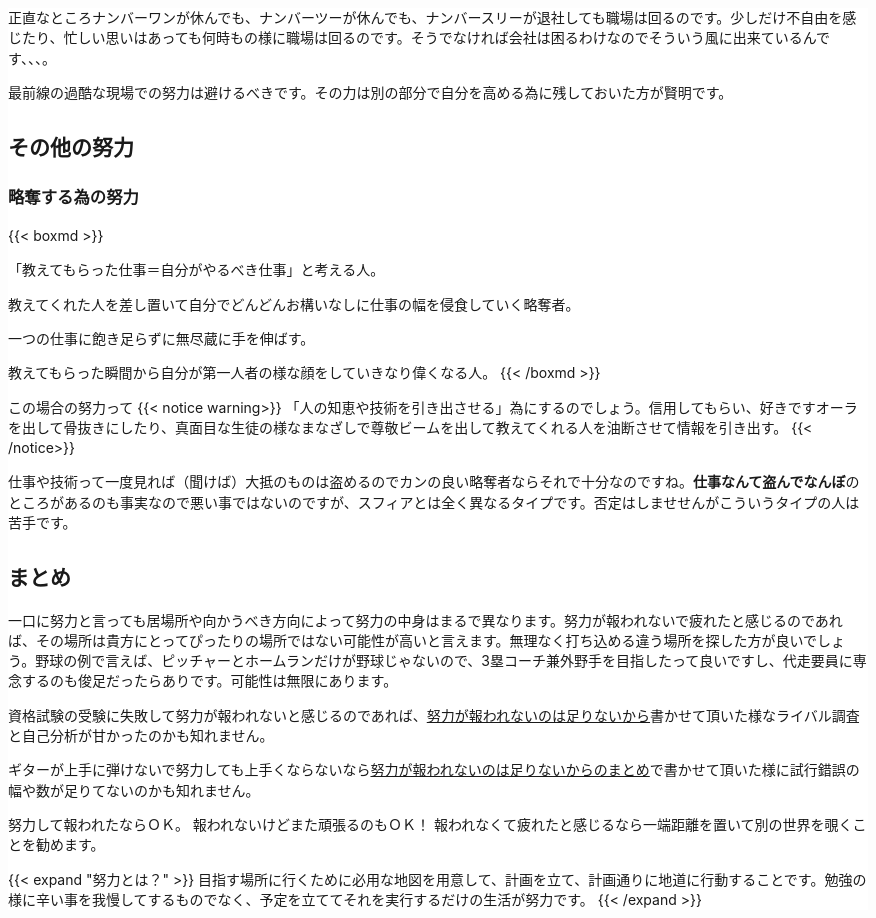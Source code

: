 正直なところナンバーワンが休んでも、ナンバーツーが休んでも、ナンバースリーが退社しても職場は回るのです。少しだけ不自由を感じたり、忙しい思いはあっても何時もの様に職場は回るのです。そうでなければ会社は困るわけなのでそういう風に出来ているんです、、、。

最前線の過酷な現場での努力は避けるべきです。その力は別の部分で自分を高める為に残しておいた方が賢明です。

## その他の努力

### 略奪する為の努力

{{< boxmd >}}

「教えてもらった仕事＝自分がやるべき仕事」と考える人。

教えてくれた人を差し置いて自分でどんどんお構いなしに仕事の幅を侵食していく略奪者。

一つの仕事に飽き足らずに無尽蔵に手を伸ばす。

教えてもらった瞬間から自分が第一人者の様な顔をしていきなり偉くなる人。
{{< /boxmd >}}

この場合の努力って
{{< notice warning>}}
「人の知恵や技術を引き出させる」為にするのでしょう。信用してもらい、好きですオーラを出して骨抜きにしたり、真面目な生徒の様なまなざしで尊敬ビームを出して教えてくれる人を油断させて情報を引き出す。
{{< /notice>}}

仕事や技術って一度見れば（聞けば）大抵のものは盗めるのでカンの良い略奪者ならそれで十分なのですね。**仕事なんて盗んでなんぼ**のところがあるのも事実なので悪い事ではないのですが、スフィアとは全く異なるタイプです。否定はしませせんがこういうタイプの人は苦手です。

## まとめ

一口に努力と言っても居場所や向かうべき方向によって努力の中身はまるで異なります。努力が報われないで疲れたと感じるのであれば、その場所は貴方にとってぴったりの場所ではない可能性が高いと言えます。無理なく打ち込める違う場所を探した方が良いでしょう。野球の例で言えば、ピッチャーとホームランだけが野球じゃないので、3塁コーチ兼外野手を目指したって良いですし、代走要員に専念するのも俊足だったらありです。可能性は無限にあります。

資格試験の受験に失敗して努力が報われないと感じるのであれば、[努力が報われないのは足りないから](https://breakasweat8.com/posts/%E5%8A%AA%E5%8A%9B%E3%81%8C%E5%A0%B1%E3%82%8F%E3%82%8C%E3%81%AA%E3%81%84%E3%81%A7%E7%96%B2%E3%82%8C%E3%81%9F/#%E5%8A%AA%E5%8A%9B%E3%81%8C%E5%A0%B1%E3%82%8F%E3%82%8C%E3%81%AA%E3%81%84%E3%81%AE%E3%81%AF%E8%B6%B3%E3%82%8A%E3%81%AA%E3%81%84%E3%81%8B%E3%82%89)書かせて頂いた様なライバル調査と自己分析が甘かったのかも知れません。

ギターが上手に弾けないで努力しても上手くならないなら[努力が報われないのは足りないからのまとめ](https://breakasweat8.com/posts/%E5%8A%AA%E5%8A%9B%E3%81%8C%E5%A0%B1%E3%82%8F%E3%82%8C%E3%81%AA%E3%81%84%E3%81%A7%E7%96%B2%E3%82%8C%E3%81%9F/#%E5%8A%AA%E5%8A%9B%E3%81%8C%E5%A0%B1%E3%82%8F%E3%82%8C%E3%81%AA%E3%81%84%E3%81%AE%E3%81%AF%E8%B6%B3%E3%82%8A%E3%81%AA%E3%81%84%E3%81%8B%E3%82%89%E3%81%AE%E3%81%BE%E3%81%A8%E3%82%81)で書かせて頂いた様に試行錯誤の幅や数が足りてないのかも知れません。

努力して報われたならＯＫ。
報われないけどまた頑張るのもＯＫ！
報われなくて疲れたと感じるなら一端距離を置いて別の世界を覗くことを勧めます。

{{< expand "努力とは？" >}}
目指す場所に行くために必用な地図を用意して、計画を立て、計画通りに地道に行動することです。勉強の様に辛い事を我慢してするものでなく、予定を立ててそれを実行するだけの生活が努力です。
{{< /expand >}}